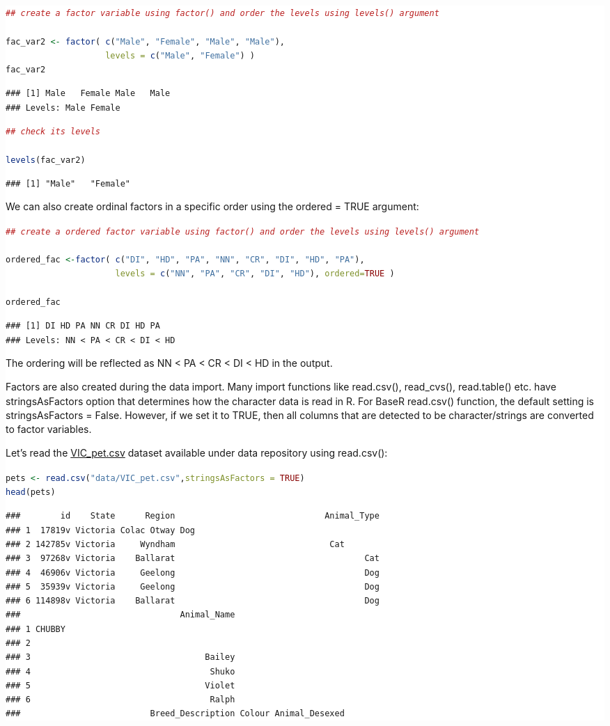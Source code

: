 ```R
## create a factor variable using factor() and order the levels using levels() argument

fac_var2 <- factor( c("Male", "Female", "Male", "Male"), 
                    levels = c("Male", "Female") )
fac_var2
```

```console
### [1] Male   Female Male   Male  
### Levels: Male Female
```

```R
## check its levels 

levels(fac_var2)
```

```console
### [1] "Male"   "Female"
```

We can also create ordinal factors in a specific order using the ordered = TRUE argument:

```R
## create a ordered factor variable using factor() and order the levels using levels() argument

ordered_fac <-factor( c("DI", "HD", "PA", "NN", "CR", "DI", "HD", "PA"), 
                      levels = c("NN", "PA", "CR", "DI", "HD"), ordered=TRUE )

ordered_fac
```

```console
### [1] DI HD PA NN CR DI HD PA
### Levels: NN < PA < CR < DI < HD
```

The ordering will be reflected as NN < PA < CR < DI < HD in the output.

Factors are also created during the data import. Many import functions like read.csv(), read_cvs(), read.table() etc. have stringsAsFactors option that determines how the character data is read in R. For BaseR read.csv() function, the default setting is stringsAsFactors = False. However, if we set it to TRUE, then all columns that are detected to be character/strings are converted to factor variables.

Let’s read the [VIC_pet.csv](https://github.com/yanboyang713/RMIT-Data-Repository/blob/main/VIC_pet.csv) dataset available under data repository using read.csv():

```R
pets <- read.csv("data/VIC_pet.csv",stringsAsFactors = TRUE)
head(pets)
```

```console
###        id    State      Region                              Animal_Type
### 1  17819v Victoria Colac Otway Dog                                     
### 2 142785v Victoria     Wyndham                               Cat       
### 3  97268v Victoria    Ballarat                                      Cat
### 4  46906v Victoria     Geelong                                      Dog
### 5  35939v Victoria     Geelong                                      Dog
### 6 114898v Victoria    Ballarat                                      Dog
###                                Animal_Name
### 1 CHUBBY                                  
### 2                                         
### 3                                   Bailey
### 4                                    Shuko
### 5                                   Violet
### 6                                    Ralph
###                          Breed_Description Colour Animal_Desexed
```